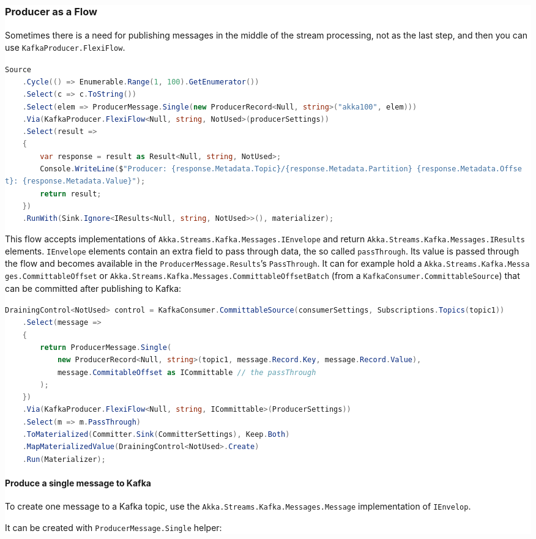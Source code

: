 ### Producer as a Flow

Sometimes there is a need for publishing messages in the middle of the stream processing, not as the last step, and then you can use `KafkaProducer.FlexiFlow`.

```C#
Source
    .Cycle(() => Enumerable.Range(1, 100).GetEnumerator())
    .Select(c => c.ToString())
    .Select(elem => ProducerMessage.Single(new ProducerRecord<Null, string>("akka100", elem)))
    .Via(KafkaProducer.FlexiFlow<Null, string, NotUsed>(producerSettings))
    .Select(result =>
    {
        var response = result as Result<Null, string, NotUsed>;
        Console.WriteLine($"Producer: {response.Metadata.Topic}/{response.Metadata.Partition} {response.Metadata.Offset}: {response.Metadata.Value}");
        return result;
    })
    .RunWith(Sink.Ignore<IResults<Null, string, NotUsed>>(), materializer);
```

This flow accepts implementations of `Akka.Streams.Kafka.Messages.IEnvelope` and return `Akka.Streams.Kafka.Messages.IResults` elements. 
`IEnvelope` elements contain an extra field to pass through data, the so called `passThrough`. 
Its value is passed through the flow and becomes available in the `ProducerMessage.Results`’s `PassThrough`. 
It can for example hold a `Akka.Streams.Kafka.Messages.CommittableOffset` or `Akka.Streams.Kafka.Messages.CommittableOffsetBatch` (from a `KafkaConsumer.CommittableSource`) 
that can be committed after publishing to Kafka:

```c#
DrainingControl<NotUsed> control = KafkaConsumer.CommittableSource(consumerSettings, Subscriptions.Topics(topic1))
    .Select(message =>
    {
        return ProducerMessage.Single(
            new ProducerRecord<Null, string>(topic1, message.Record.Key, message.Record.Value),
            message.CommitableOffset as ICommittable // the passThrough
        );
    })
    .Via(KafkaProducer.FlexiFlow<Null, string, ICommittable>(ProducerSettings))
    .Select(m => m.PassThrough)
    .ToMaterialized(Committer.Sink(CommitterSettings), Keep.Both)
    .MapMaterializedValue(DrainingControl<NotUsed>.Create)
    .Run(Materializer);
```

#### Produce a single message to Kafka

To create one message to a Kafka topic, use the `Akka.Streams.Kafka.Messages.Message` implementation of `IEnvelop`.

It can be created with `ProducerMessage.Single` helper:
